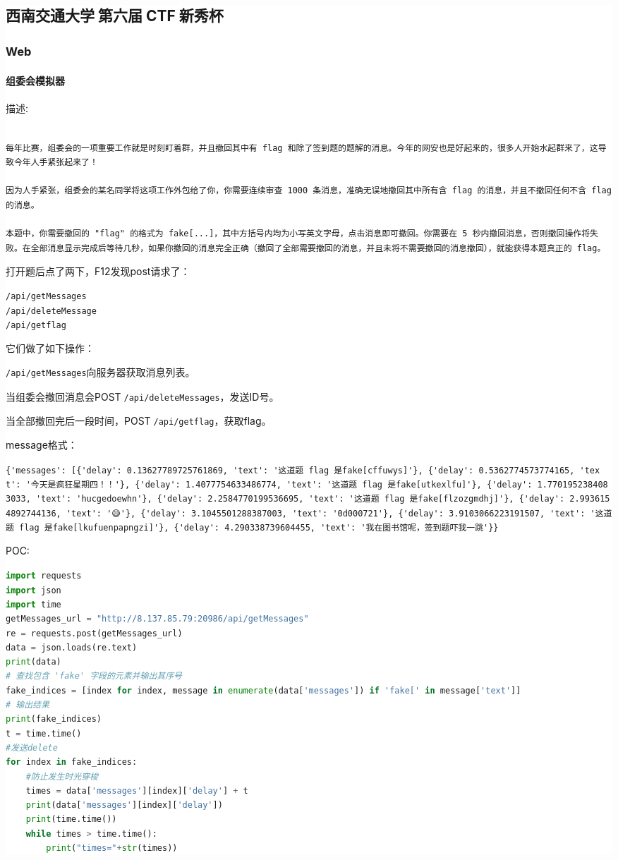 ## 西南交通大学 第六届 CTF 新秀杯

### Web

#### 组委会模拟器

描述:

```

每年比赛，组委会的一项重要工作就是时刻盯着群，并且撤回其中有 flag 和除了签到题的题解的消息。今年的网安也是好起来的，很多人开始水起群来了，这导致今年人手紧张起来了！

因为人手紧张，组委会的某名同学将这项工作外包给了你，你需要连续审查 1000 条消息，准确无误地撤回其中所有含 flag 的消息，并且不撤回任何不含 flag 的消息。

本题中，你需要撤回的 "flag" 的格式为 fake[...]，其中方括号内均为小写英文字母，点击消息即可撤回。你需要在 5 秒内撤回消息，否则撤回操作将失败。在全部消息显示完成后等待几秒，如果你撤回的消息完全正确（撤回了全部需要撤回的消息，并且未将不需要撤回的消息撤回），就能获得本题真正的 flag。
```

打开题后点了两下，F12发现post请求了：

```
/api/getMessages
/api/deleteMessage
/api/getflag
```

它们做了如下操作：

`/api/getMessages`向服务器获取消息列表。

当组委会撤回消息会POST `/api/deleteMessages`，发送ID号。

当全部撤回完后一段时间，POST `/api/getflag`，获取flag。

message格式：

```
{'messages': [{'delay': 0.13627789725761869, 'text': '这道题 flag 是fake[cffuwys]'}, {'delay': 0.5362774573774165, 'text': '今天是疯狂星期四！！'}, {'delay': 1.4077754633486774, 'text': '这道题 flag 是fake[utkexlfu]'}, {'delay': 1.7701952384083033, 'text': 'hucgedoewhn'}, {'delay': 2.2584770199536695, 'text': '这道题 flag 是fake[flzozgmdhj]'}, {'delay': 2.9936154892744136, 'text': '😅'}, {'delay': 3.1045501288387003, 'text': '0d000721'}, {'delay': 3.9103066223191507, 'text': '这道题 flag 是fake[lkufuenpapngzi]'}, {'delay': 4.290338739604455, 'text': '我在图书馆呢，签到题吓我一跳'}}
```

POC:

```python
import requests
import json
import time
getMessages_url = "http://8.137.85.79:20986/api/getMessages"
re = requests.post(getMessages_url)
data = json.loads(re.text)
print(data)
# 查找包含 'fake' 字段的元素并输出其序号
fake_indices = [index for index, message in enumerate(data['messages']) if 'fake[' in message['text']]
# 输出结果
print(fake_indices)
t = time.time()
#发送delete
for index in fake_indices:
    #防止发生时光穿梭
    times = data['messages'][index]['delay'] + t
    print(data['messages'][index]['delay'])
    print(time.time())
    while times > time.time():
        print("times="+str(times))
```